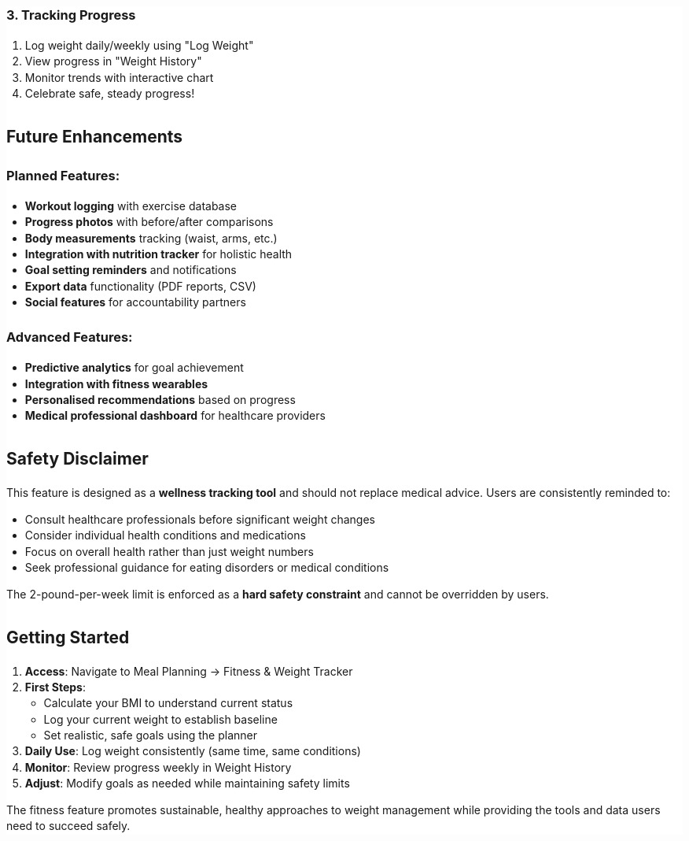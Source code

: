 ### 3. Tracking Progress
1. Log weight daily/weekly using "Log Weight"
2. View progress in "Weight History"
3. Monitor trends with interactive chart
4. Celebrate safe, steady progress!

## Future Enhancements

### Planned Features:
- **Workout logging** with exercise database
- **Progress photos** with before/after comparisons
- **Body measurements** tracking (waist, arms, etc.)
- **Integration with nutrition tracker** for holistic health
- **Goal setting reminders** and notifications
- **Export data** functionality (PDF reports, CSV)
- **Social features** for accountability partners

### Advanced Features:
- **Predictive analytics** for goal achievement
- **Integration with fitness wearables**
- **Personalised recommendations** based on progress
- **Medical professional dashboard** for healthcare providers

## Safety Disclaimer

This feature is designed as a **wellness tracking tool** and should not replace medical advice. Users are consistently reminded to:

- Consult healthcare professionals before significant weight changes
- Consider individual health conditions and medications  
- Focus on overall health rather than just weight numbers
- Seek professional guidance for eating disorders or medical conditions

The 2-pound-per-week limit is enforced as a **hard safety constraint** and cannot be overridden by users.

## Getting Started

1. **Access**: Navigate to Meal Planning → Fitness & Weight Tracker
2. **First Steps**: 
   - Calculate your BMI to understand current status
   - Log your current weight to establish baseline
   - Set realistic, safe goals using the planner
3. **Daily Use**: Log weight consistently (same time, same conditions)
4. **Monitor**: Review progress weekly in Weight History
5. **Adjust**: Modify goals as needed while maintaining safety limits

The fitness feature promotes sustainable, healthy approaches to weight management while providing the tools and data users need to succeed safely.
